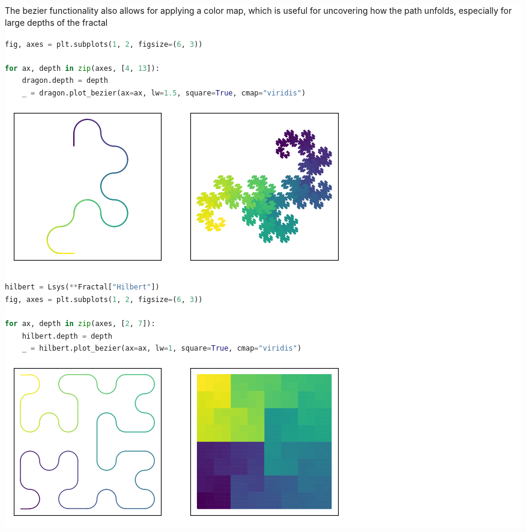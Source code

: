 

The bezier functionality also allows for applying a color map, which is useful for uncovering how the path unfolds, especially for large depths of the fractal



```python
fig, axes = plt.subplots(1, 2, figsize=(6, 3))

for ax, depth in zip(axes, [4, 13]):
    dragon.depth = depth
    _ = dragon.plot_bezier(ax=ax, lw=1.5, square=True, cmap="viridis")

```


    
![png](https://raw.githubusercontent.com/austinorr/lsys/master/docs/_all_docs_source/readme/readme_files/readme_13_0.png)
    



```python
hilbert = Lsys(**Fractal["Hilbert"])
fig, axes = plt.subplots(1, 2, figsize=(6, 3))

for ax, depth in zip(axes, [2, 7]):
    hilbert.depth = depth
    _ = hilbert.plot_bezier(ax=ax, lw=1, square=True, cmap="viridis")

```


    
![png](https://raw.githubusercontent.com/austinorr/lsys/master/docs/_all_docs_source/readme/readme_files/readme_14_0.png)
    